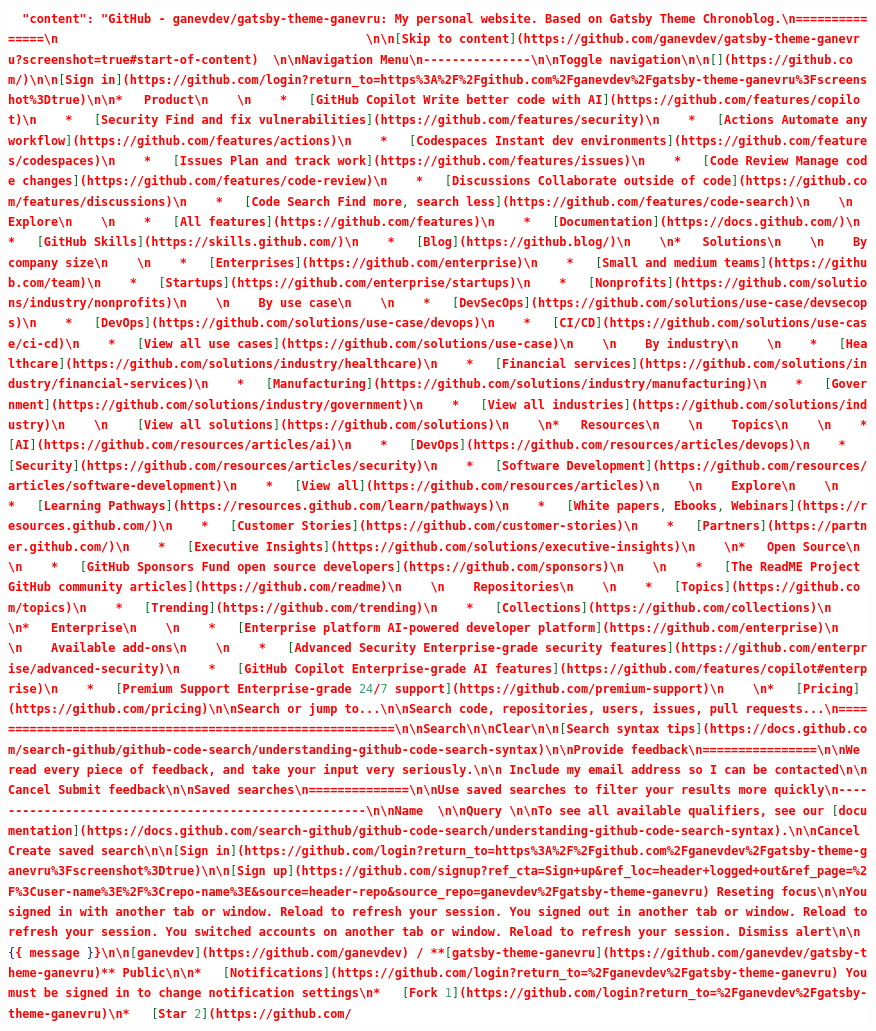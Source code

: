 ```json
  "content": "GitHub - ganevdev/gatsby-theme-ganevru: My personal website. Based on Gatsby Theme Chronoblog.\n===============\n                                           \n\n[Skip to content](https://github.com/ganevdev/gatsby-theme-ganevru?screenshot=true#start-of-content)  \n\nNavigation Menu\n---------------\n\nToggle navigation\n\n[](https://github.com/)\n\n[Sign in](https://github.com/login?return_to=https%3A%2F%2Fgithub.com%2Fganevdev%2Fgatsby-theme-ganevru%3Fscreenshot%3Dtrue)\n\n*   Product\n    \n    *   [GitHub Copilot Write better code with AI](https://github.com/features/copilot)\n    *   [Security Find and fix vulnerabilities](https://github.com/features/security)\n    *   [Actions Automate any workflow](https://github.com/features/actions)\n    *   [Codespaces Instant dev environments](https://github.com/features/codespaces)\n    *   [Issues Plan and track work](https://github.com/features/issues)\n    *   [Code Review Manage code changes](https://github.com/features/code-review)\n    *   [Discussions Collaborate outside of code](https://github.com/features/discussions)\n    *   [Code Search Find more, search less](https://github.com/features/code-search)\n    \n    Explore\n    \n    *   [All features](https://github.com/features)\n    *   [Documentation](https://docs.github.com/)\n    *   [GitHub Skills](https://skills.github.com/)\n    *   [Blog](https://github.blog/)\n    \n*   Solutions\n    \n    By company size\n    \n    *   [Enterprises](https://github.com/enterprise)\n    *   [Small and medium teams](https://github.com/team)\n    *   [Startups](https://github.com/enterprise/startups)\n    *   [Nonprofits](https://github.com/solutions/industry/nonprofits)\n    \n    By use case\n    \n    *   [DevSecOps](https://github.com/solutions/use-case/devsecops)\n    *   [DevOps](https://github.com/solutions/use-case/devops)\n    *   [CI/CD](https://github.com/solutions/use-case/ci-cd)\n    *   [View all use cases](https://github.com/solutions/use-case)\n    \n    By industry\n    \n    *   [Healthcare](https://github.com/solutions/industry/healthcare)\n    *   [Financial services](https://github.com/solutions/industry/financial-services)\n    *   [Manufacturing](https://github.com/solutions/industry/manufacturing)\n    *   [Government](https://github.com/solutions/industry/government)\n    *   [View all industries](https://github.com/solutions/industry)\n    \n    [View all solutions](https://github.com/solutions)\n    \n*   Resources\n    \n    Topics\n    \n    *   [AI](https://github.com/resources/articles/ai)\n    *   [DevOps](https://github.com/resources/articles/devops)\n    *   [Security](https://github.com/resources/articles/security)\n    *   [Software Development](https://github.com/resources/articles/software-development)\n    *   [View all](https://github.com/resources/articles)\n    \n    Explore\n    \n    *   [Learning Pathways](https://resources.github.com/learn/pathways)\n    *   [White papers, Ebooks, Webinars](https://resources.github.com/)\n    *   [Customer Stories](https://github.com/customer-stories)\n    *   [Partners](https://partner.github.com/)\n    *   [Executive Insights](https://github.com/solutions/executive-insights)\n    \n*   Open Source\n    \n    *   [GitHub Sponsors Fund open source developers](https://github.com/sponsors)\n    \n    *   [The ReadME Project GitHub community articles](https://github.com/readme)\n    \n    Repositories\n    \n    *   [Topics](https://github.com/topics)\n    *   [Trending](https://github.com/trending)\n    *   [Collections](https://github.com/collections)\n    \n*   Enterprise\n    \n    *   [Enterprise platform AI-powered developer platform](https://github.com/enterprise)\n    \n    Available add-ons\n    \n    *   [Advanced Security Enterprise-grade security features](https://github.com/enterprise/advanced-security)\n    *   [GitHub Copilot Enterprise-grade AI features](https://github.com/features/copilot#enterprise)\n    *   [Premium Support Enterprise-grade 24/7 support](https://github.com/premium-support)\n    \n*   [Pricing](https://github.com/pricing)\n\nSearch or jump to...\n\nSearch code, repositories, users, issues, pull requests...\n==========================================================\n\nSearch\n\nClear\n\n[Search syntax tips](https://docs.github.com/search-github/github-code-search/understanding-github-code-search-syntax)\n\nProvide feedback\n================\n\nWe read every piece of feedback, and take your input very seriously.\n\n Include my email address so I can be contacted\n\nCancel Submit feedback\n\nSaved searches\n==============\n\nUse saved searches to filter your results more quickly\n------------------------------------------------------\n\nName  \n\nQuery \n\nTo see all available qualifiers, see our [documentation](https://docs.github.com/search-github/github-code-search/understanding-github-code-search-syntax).\n\nCancel Create saved search\n\n[Sign in](https://github.com/login?return_to=https%3A%2F%2Fgithub.com%2Fganevdev%2Fgatsby-theme-ganevru%3Fscreenshot%3Dtrue)\n\n[Sign up](https://github.com/signup?ref_cta=Sign+up&ref_loc=header+logged+out&ref_page=%2F%3Cuser-name%3E%2F%3Crepo-name%3E&source=header-repo&source_repo=ganevdev%2Fgatsby-theme-ganevru) Reseting focus\n\nYou signed in with another tab or window. Reload to refresh your session. You signed out in another tab or window. Reload to refresh your session. You switched accounts on another tab or window. Reload to refresh your session. Dismiss alert\n\n{{ message }}\n\n[ganevdev](https://github.com/ganevdev) / **[gatsby-theme-ganevru](https://github.com/ganevdev/gatsby-theme-ganevru)** Public\n\n*   [Notifications](https://github.com/login?return_to=%2Fganevdev%2Fgatsby-theme-ganevru) You must be signed in to change notification settings\n*   [Fork 1](https://github.com/login?return_to=%2Fganevdev%2Fgatsby-theme-ganevru)\n*   [Star 2](https://github.com/
```